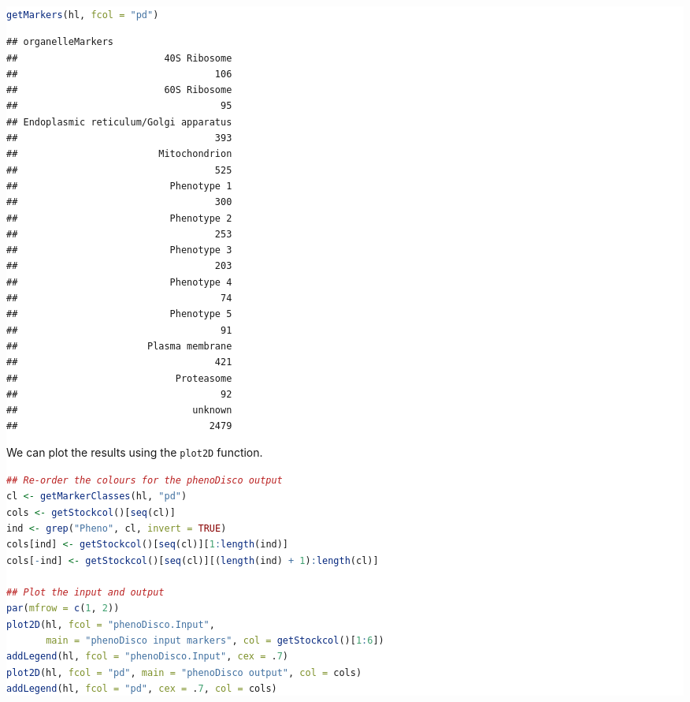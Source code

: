 ```r
getMarkers(hl, fcol = "pd")
```

```
## organelleMarkers
##                          40S Ribosome 
##                                   106 
##                          60S Ribosome 
##                                    95 
## Endoplasmic reticulum/Golgi apparatus 
##                                   393 
##                         Mitochondrion 
##                                   525 
##                           Phenotype 1 
##                                   300 
##                           Phenotype 2 
##                                   253 
##                           Phenotype 3 
##                                   203 
##                           Phenotype 4 
##                                    74 
##                           Phenotype 5 
##                                    91 
##                       Plasma membrane 
##                                   421 
##                            Proteasome 
##                                    92 
##                               unknown 
##                                  2479
```

We can plot the results using the `plot2D` function.


```r
## Re-order the colours for the phenoDisco output
cl <- getMarkerClasses(hl, "pd")
cols <- getStockcol()[seq(cl)]
ind <- grep("Pheno", cl, invert = TRUE)
cols[ind] <- getStockcol()[seq(cl)][1:length(ind)]
cols[-ind] <- getStockcol()[seq(cl)][(length(ind) + 1):length(cl)]

## Plot the input and output
par(mfrow = c(1, 2))
plot2D(hl, fcol = "phenoDisco.Input", 
       main = "phenoDisco input markers", col = getStockcol()[1:6])
addLegend(hl, fcol = "phenoDisco.Input", cex = .7)
plot2D(hl, fcol = "pd", main = "phenoDisco output", col = cols)
addLegend(hl, fcol = "pd", cex = .7, col = cols)
```

